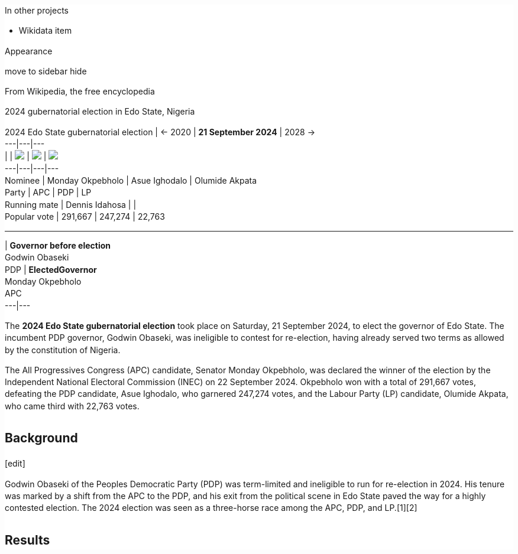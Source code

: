 In other projects

  * Wikidata item

Appearance

move to sidebar hide

From Wikipedia, the free encyclopedia

2024 gubernatorial election in Edo State, Nigeria

2024 Edo State gubernatorial election | <- 2020 | **21 September 2024** | 2028 ->  
---|---|---  
|  | ![](//upload.wikimedia.org/wikipedia/commons/thumb/c/cc/Monday_Okpebholo_3x4_portrait.png/112px-Monday_Okpebholo_3x4_portrait.png) | ![](//upload.wikimedia.org/wikipedia/commons/thumb/6/61/Asuerinme_Ighodalo_portrait_3x4.jpg/112px-Asuerinme_Ighodalo_portrait_3x4.jpg) | ![](//upload.wikimedia.org/wikipedia/commons/thumb/e/e0/Olumide_Akpata_portrait_3x4.jpg/112px-Olumide_Akpata_portrait_3x4.jpg)  
---|---|---|---  
Nominee  | Monday Okpebholo | Asue Ighodalo | Olumide Akpata  
Party  | APC | PDP | LP  
Running mate  | Dennis Idahosa |  |   
Popular vote  | 291,667  | 247,274  | 22,763   
  
* * *

| **Governor before election**  
Godwin Obaseki  
PDP | **ElectedGovernor**   
Monday Okpebholo  
APC  
---|---  
  
The **2024 Edo State gubernatorial election** took place on Saturday, 21
September 2024, to elect the governor of Edo State. The incumbent PDP
governor, Godwin Obaseki, was ineligible to contest for re-election, having
already served two terms as allowed by the constitution of Nigeria.

The All Progressives Congress (APC) candidate, Senator Monday Okpebholo, was
declared the winner of the election by the Independent National Electoral
Commission (INEC) on 22 September 2024. Okpebholo won with a total of 291,667
votes, defeating the PDP candidate, Asue Ighodalo, who garnered 247,274 votes,
and the Labour Party (LP) candidate, Olumide Akpata, who came third with
22,763 votes.

## Background

[edit]

Godwin Obaseki of the Peoples Democratic Party (PDP) was term-limited and
ineligible to run for re-election in 2024. His tenure was marked by a shift
from the APC to the PDP, and his exit from the political scene in Edo State
paved the way for a highly contested election. The 2024 election was seen as a
three-horse race among the APC, PDP, and LP.[1][2]

## Results
